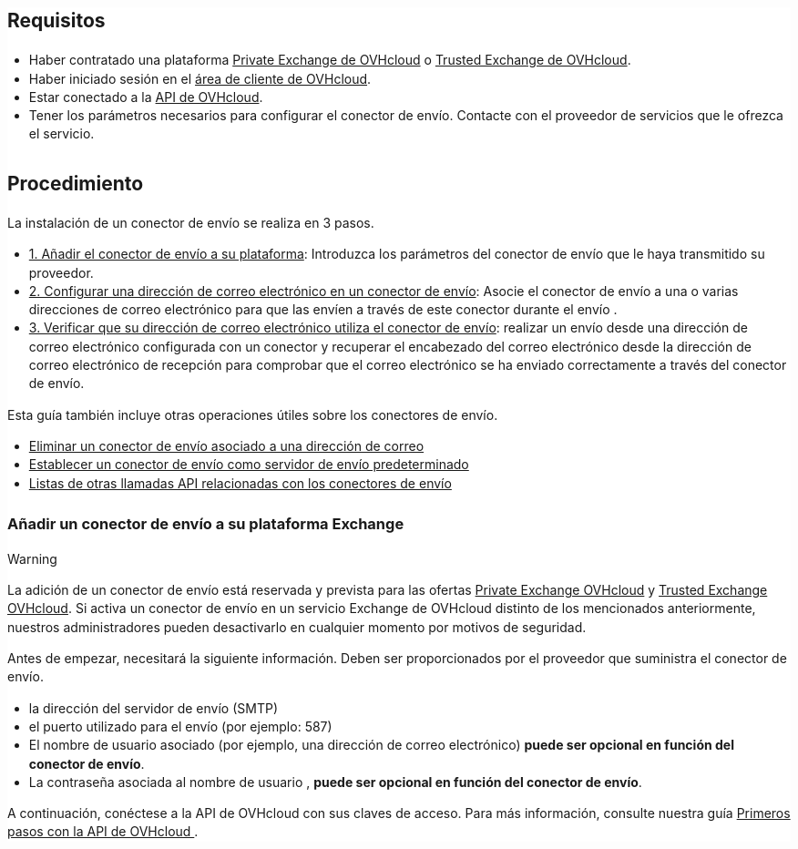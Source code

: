 ## Requisitos

- Haber contratado una plataforma [Private Exchange de OVHcloud](https://www.ovhcloud.com/fr/emails/private-exchange/) o [Trusted Exchange de OVHcloud](https://www.ovhcloud.com/fr/enterprise/products/trusted-exchange/).
- Haber iniciado sesión en el [área de cliente de OVHcloud](https://www.ovh.com/auth/?action=gotomanager&from=https://www.ovh.com/fr/&ovhSubsidiary=fr).
- Estar conectado a la [API de OVHcloud](https://api.ovh.com/).
- Tener los parámetros necesarios para configurar el conector de envío. Contacte con el proveedor de servicios que le ofrezca el servicio.

## Procedimiento

La instalación de un conector de envío se realiza en 3 pasos.

- [1. Añadir el conector de envío a su plataforma](#addconnector): Introduzca los parámetros del conector de envío que le haya transmitido su proveedor.
- [2. Configurar una dirección de correo electrónico en un conector de envío](#addaddress): Asocie el conector de envío a una o varias direcciones de correo electrónico para que las envíen a través de este conector durante el envío .
- [3. Verificar que su dirección de correo electrónico utiliza el conector de envío](#checkheader): realizar un envío desde una dirección de correo electrónico configurada con un conector y recuperar el encabezado del correo electrónico desde la dirección de correo electrónico de recepción para comprobar que el correo electrónico se ha enviado correctamente a través del conector de envío.

Esta guía también incluye otras operaciones útiles sobre los conectores de envío.

- [Eliminar un conector de envío asociado a una dirección de correo](#removeaddress)
- [Establecer un conector de envío como servidor de envío predeterminado](#defaultconnector)
- [Listas de otras llamadas API relacionadas con los conectores de envío](#apilist)

### Añadir un conector de envío a su plataforma Exchange <a name="addconnector"></a>

> [!warning]
>
> La adición de un conector de envío está reservada y prevista para las ofertas [Private Exchange OVHcloud](https://www.ovhcloud.com/fr/emails/private-exchange/) y [Trusted Exchange OVHcloud](https://www.ovhcloud.com/fr/enterprise/products/trusted-exchange/). Si activa un conector de envío en un servicio Exchange de OVHcloud distinto de los mencionados anteriormente, nuestros administradores pueden desactivarlo en cualquier momento por motivos de seguridad.

Antes de empezar, necesitará la siguiente información. Deben ser proporcionados por el proveedor que suministra el conector de envío.

- la dirección del servidor de envío (SMTP)
- el puerto utilizado para el envío (por ejemplo: 587)
- El nombre de usuario asociado (por ejemplo, una dirección de correo electrónico) **puede ser opcional en función del conector de envío**.
- La contraseña asociada al nombre de usuario , **puede ser opcional en función del conector de envío**.

A continuación, conéctese a la API de OVHcloud con sus claves de acceso. Para más información, consulte nuestra guía [Primeros pasos con la API de OVHcloud ](pages/manage_and_operate/api/first-steps).
